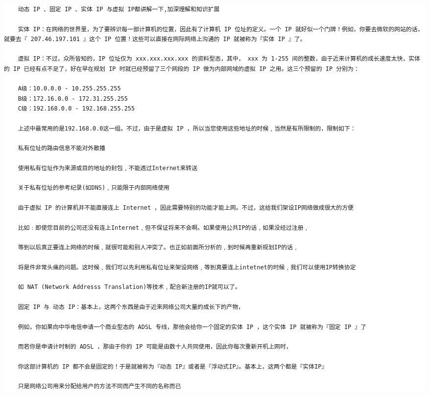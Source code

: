 		动态 IP 、固定 IP 、实体 IP 与虚拟 IP都讲解一下,加深理解和知识扩展
		
		实体 IP：在网络的世界里，为了要辨识每一部计算机的位置，因此有了计算机 IP 位址的定义。一个 IP 就好似一个门牌！例如，你要去微软的网站的话，就要去『 207.46.197.101 』这个 IP 位置！这些可以直接在网际网络上沟通的 IP 就被称为『实体 IP 』了。
		
		虚拟 IP：不过，众所皆知的，IP 位址仅为 xxx.xxx.xxx.xxx 的资料型态，其中， xxx 为 1-255 间的整数，由于近来计算机的成长速度太快，实体的 IP 已经有点不足了，好在早在规划 IP 时就已经预留了三个网段的 IP 做为内部网域的虚拟 IP 之用。这三个预留的 IP 分别为：
		
		A级：10.0.0.0 - 10.255.255.255
		B级：172.16.0.0 - 172.31.255.255
		C级：192.168.0.0 - 192.168.255.255
		
		上述中最常用的是192.168.0.0这一组。不过，由于是虚拟 IP ，所以当您使用这些地址的时候﹐当然是有所限制的，限制如下：
		
		私有位址的路由信息不能对外散播
		
		使用私有位址作为来源或目的地址的封包﹐不能透过Internet来转送
		
		关于私有位址的参考纪录(如DNS)﹐只能限于内部网络使用
		
		由于虚拟 IP 的计算机并不能直接连上 Internet ，因此需要特别的功能才能上网。不过，这给我们架设IP网络做成很大的方便
		
		比如﹕即使您目前的公司还没有连上Internet﹐但不保证将来不会啊。如果使用公共IP的话﹐如果没经过注册﹐
		
		等到以后真正要连上网络的时候﹐就很可能和别人冲突了。也正如前面所分析的﹐到时候再重新规划IP的话﹐
		
		将是件非常头痛的问题。这时候﹐我们可以先利用私有位址来架设网络﹐等到真要连上intetnet的时候﹐我们可以使用IP转换协定
		
		如 NAT (Network Addresss Translation)等技术﹐配合新注册的IP就可以了。
		
		固定 IP 与 动态 IP：基本上，这两个东西是由于近来网络公司大量的成长下的产物，
		
		例如，你如果向中华电信申请一个商业型态的 ADSL 专线，那他会给你一个固定的实体 IP ，这个实体 IP 就被称为『固定 IP 』了
		
		而若你是申请计时制的 ADSL ，那由于你的 IP 可能是由数十人共同使用，因此你每次重新开机上网时，
		
		你这部计算机的 IP 都不会是固定的！于是就被称为『动态 IP』或者是『浮动式IP』。基本上，这两个都是『实体IP』
		
		只是网络公司用来分配给用户的方法不同而产生不同的名称而已
		
		
	